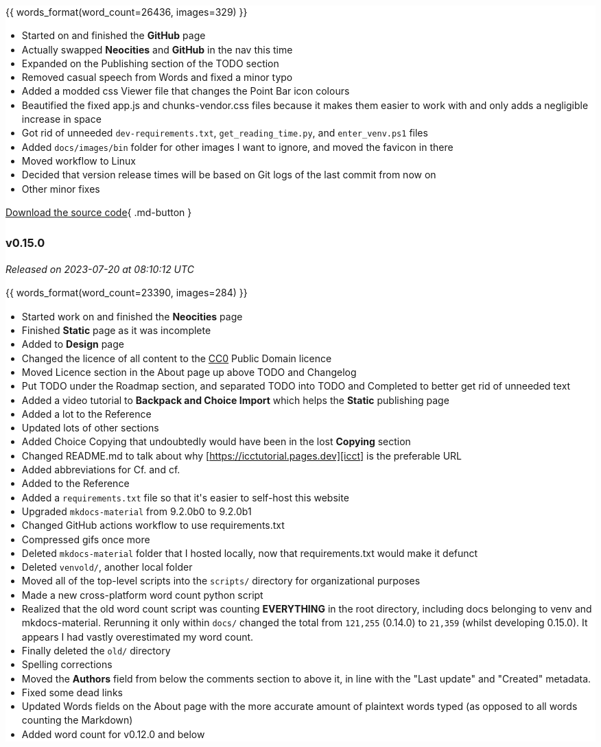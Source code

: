 {{ words_format(word_count=26436, images=329) }}

* Started on and finished the **GitHub** page
* Actually swapped **Neocities** and **GitHub** in the nav this time
* Expanded on the Publishing section of the TODO section
* Removed casual speech from Words and fixed a minor typo
* Added a modded css Viewer file that changes the Point Bar icon colours
* Beautified the fixed app.js and chunks-vendor.css files because it makes them
  easier to work with and only adds a negligible increase in space
* Got rid of unneeded `dev-requirements.txt`, `get_reading_time.py`, and
  `enter_venv.ps1` files
* Added `docs/images/bin` folder for other images I want to ignore, and moved
  the favicon in there
* Moved workflow to Linux
* Decided that version release times will be based on Git logs of the last
  commit from now on
* Other minor fixes

[Download the source code][dl-0.16.0]{ .md-button }

### v0.15.0
_Released on 2023-07-20 at 08:10:12 UTC_

{{ words_format(word_count=23390, images=284) }}

* Started work on and finished the **Neocities** page
* Finished **Static** page as it was incomplete
* Added to **Design** page
* Changed the licence of all content to the [CC0] Public Domain licence
* Moved Licence section in the About page up above TODO and Changelog
* Put TODO under the Roadmap section, and separated TODO into TODO and
  Completed to better get rid of unneeded text
* Added a video tutorial to **Backpack and Choice Import** which helps the
  **Static** publishing page
* Added a lot to the Reference
* Updated lots of other sections
* Added Choice Copying that undoubtedly would have been in the lost **Copying**
  section
* Changed README.md to talk about why [https://icctutorial.pages.dev][icct] is
  the preferable URL
* Added abbreviations for Cf. and cf.
* Added to the Reference
* Added a `requirements.txt` file so that it's easier to self-host this website
* Upgraded `mkdocs-material` from 9.2.0b0 to 9.2.0b1
* Changed GitHub actions workflow to use requirements.txt
* Compressed gifs once more
* Deleted `mkdocs-material` folder that I hosted locally, now that
  requirements.txt would make it defunct
* Deleted `venvold/`, another local folder
* Moved all of the top-level scripts into the `scripts/` directory for
  organizational purposes
* Made a new cross-platform word count python script
* Realized that the old word count script was counting **EVERYTHING** in the
  root directory, including docs belonging to venv and mkdocs-material.
  Rerunning it only within `docs/` changed the total from `121,255` (0.14.0) to
  `21,359` (whilst developing 0.15.0). It appears I had vastly overestimated my
  word count.
* Finally deleted the `old/` directory
* Spelling corrections
* Moved the **Authors** field from below the comments section to above it, in
  line with the "Last update" and "Created" metadata.
* Fixed some dead links
* Updated Words fields on the About page with the more accurate amount of
  plaintext words typed (as opposed to all words counting the Markdown)
* Added word count for v0.12.0 and below

[icct-alt]: https://upasadena.github.io/interactive-cyoa-tutorial/
[icct]: https://icctutorial.pages.dev
[AGPLv3]: https://www.gnu.org/licenses/agpl-3.0.en.html
[CC0]: https://creativecommons.org/publicdomain/zero/1.0/
[CC BY-SA 4.0]: https://creativecommons.org/licenses/by-sa/4.0/
[icct]: https://upasadena.github.io/interactive-cyoa-creator/
[script-dc]: https://discord.com/channels/729044904675639398/787118552632393729/1135638576441327736
[dl-VERSION]: https://github.com/upasadena/interactive-cyoa-tutorial/archive/refs/heads/main.zip
[dl-0.1.0]: https://github.com/upasadena/interactive-cyoa-tutorial/archive/refs/tags/v0.1.0.zip
[dl-0.2.0]: https://github.com/upasadena/interactive-cyoa-tutorial/archive/refs/tags/v0.2.0.zip
[dl-0.3.0]: https://github.com/upasadena/interactive-cyoa-tutorial/archive/refs/tags/v0.3.0.zip
[dl-0.3.1]: https://github.com/upasadena/interactive-cyoa-tutorial/archive/refs/tags/v0.3.1.zip
[dl-0.4.0]: https://github.com/upasadena/interactive-cyoa-tutorial/archive/refs/tags/v0.4.0.zip
[dl-0.5.0]: https://github.com/upasadena/interactive-cyoa-tutorial/archive/refs/tags/v0.5.0.zip
[dl-0.5.1]: https://github.com/upasadena/interactive-cyoa-tutorial/archive/refs/tags/v0.5.1.zip
[dl-0.6.1]: https://github.com/upasadena/interactive-cyoa-tutorial/archive/refs/tags/v0.6.1.zip
[dl-0.7.0]: https://github.com/upasadena/interactive-cyoa-tutorial/archive/refs/tags/v0.7.0.zip
[dl-0.8.0]: https://github.com/upasadena/interactive-cyoa-tutorial/archive/refs/tags/v0.8.0.zip
[dl-0.9.0]: https://github.com/upasadena/interactive-cyoa-tutorial/archive/refs/tags/v0.9.0.zip
[dl-0.10.0]: https://github.com/upasadena/interactive-cyoa-tutorial/archive/refs/tags/v0.10.0.zip
[dl-0.11.0]: https://github.com/upasadena/interactive-cyoa-tutorial/archive/refs/tags/v0.11.0.zip
[dl-0.12.0]: https://github.com/upasadena/interactive-cyoa-tutorial/archive/refs/tags/v0.12.0.zip
[dl-0.13.0]: https://github.com/upasadena/interactive-cyoa-tutorial/archive/refs/tags/v0.13.0.zip
[dl-0.13.1]: https://github.com/upasadena/interactive-cyoa-tutorial/archive/refs/tags/v0.13.1.zip
[dl-0.13.2]: https://github.com/upasadena/interactive-cyoa-tutorial/archive/refs/tags/v0.13.2.zip
[dl-0.14.0]: https://github.com/upasadena/interactive-cyoa-tutorial/archive/refs/tags/v0.14.0.zip
[dl-0.15.0]: https://github.com/upasadena/interactive-cyoa-tutorial/archive/refs/tags/v0.15.0.zip
[dl-0.16.0]: https://github.com/upasadena/interactive-cyoa-tutorial/archive/refs/tags/v0.16.0.zip
[dl-0.17.0]: https://github.com/upasadena/interactive-cyoa-tutorial/archive/refs/tags/v0.17.0.zip